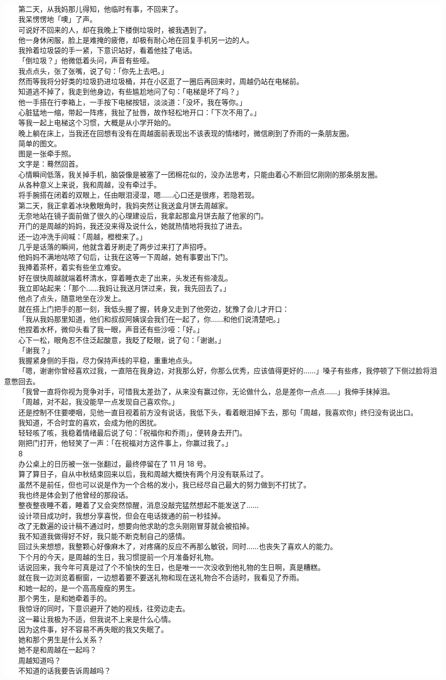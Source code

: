 &emsp;&emsp;第二天，从我妈那儿得知，他临时有事，不回来了。  
&emsp;&emsp;我呆愣愣地「噢」了声。  
&emsp;&emsp;可说好不回来的人，却在我晚上下楼倒垃圾时，被我遇到了。  
&emsp;&emsp;他一身休闲服，脸上是难掩的疲倦，却极有耐心地在回复手机另一边的人。  
&emsp;&emsp;我拎着垃圾袋的手一紧，下意识站好，看着他挂了电话。  
&emsp;&emsp;「倒垃圾？」他微低着头问，声音有些哑。  
&emsp;&emsp;我点点头，张了张嘴，说了句：「你先上去吧。」  
&emsp;&emsp;然而等我将分好类的垃圾扔进垃圾桶，并在小区逛了一圈后再回来时，周越仍站在电梯前。  
&emsp;&emsp;知道逃不掉了，我走到他身边，有些尴尬地问了句：「电梯是坏了吗？」  
&emsp;&emsp;他一手搭在行李箱上，一手按下电梯按钮，淡淡道：「没坏，我在等你。」  
&emsp;&emsp;心脏猛地一缩，带起一阵疼，我扯了扯唇，故作轻松地开口：「下次不用了。」  
&emsp;&emsp;等我一起上电梯这个习惯，大概是从小学开始的。  
&emsp;&emsp;晚上躺在床上，当我还在回想有没有在周越面前表现出不该表现的情绪时，微信刷到了乔雨的一条朋友圈。  
&emsp;&emsp;简单的图文。  
&emsp;&emsp;图是一张牵手照。  
&emsp;&emsp;文字是：蓦然回首。  
&emsp;&emsp;心情瞬间低落，我关掉手机，脑袋像是被塞了一团棉花似的，没办法思考，只能由着心不断回忆刚刚的那条朋友圈。  
&emsp;&emsp;从各种意义上来说，我和周越，没有牵过手。  
&emsp;&emsp;将手腕搭在闭着的双眼上，任由眼泪浸湿，嗯……心口还是很疼，若隐若现。  
&emsp;&emsp;第二天，我正拿着冰块敷眼角时，我妈突然让我送盒月饼去周越家。  
&emsp;&emsp;无奈地站在镜子面前做了很久的心理建设后，我拿起那盒月饼去敲了他家的门。  
&emsp;&emsp;开门的是周越的妈妈，我还没来得及说什么，她就热情地将我拉了进去。  
&emsp;&emsp;还一边冲洗手间喊：「周越，橙橙来了。」  
&emsp;&emsp;几乎是话落的瞬间，他就含着牙刷走了两步过来打了声招呼。  
&emsp;&emsp;他妈妈不满地咕哝了句后，让我在这等一下周越，她有事要出下门。  
&emsp;&emsp;我捧着茶杯，着实有些坐立难安。  
&emsp;&emsp;好在很快周越就端着杯清水，穿着睡衣走了出来，头发还有些凌乱。  
&emsp;&emsp;我立即站起来：「那个……我妈让我送月饼过来，我，我先回去了。」  
&emsp;&emsp;他点了点头，随意地坐在沙发上。  
&emsp;&emsp;就在搭上门把手的那一刻，我低头握了握，转身又走到了他旁边，犹豫了会儿才开口：  
&emsp;&emsp;「我从我妈那里知道，他们和叔叔阿姨误会我们在一起了，你……和他们说清楚吧。」  
&emsp;&emsp;他捏着水杯，微仰头看了我一眼，声音还有些沙哑：「好。」  
&emsp;&emsp;心下一松，眼角忍不住泛起酸意，我眨了眨眼，说了句：「谢谢。」  
&emsp;&emsp;「谢我？」  
&emsp;&emsp;我握紧身侧的手指，尽力保持声线的平稳，重重地点头。  
&emsp;&emsp;「嗯，谢谢你曾经喜欢过我，一直陪在我身边，对我那么好，你那么优秀，应该值得更好的……」嗓子有些疼，我停顿了下侧过脸将泪意憋回去。  
&emsp;&emsp;「我曾一直将你视为竞争对手，可惜我太差劲了，从来没有赢过你，无论做什么，总是差你一点点……」我伸手抹掉泪。  
&emsp;&emsp;「周越，对不起，我没能早一点发现自己喜欢你。」  
&emsp;&emsp;还是控制不住要哽咽，见他一直目视着前方没有说话，我低下头，看着眼泪掉下去，那句「周越，我喜欢你」终归没有说出口。  
&emsp;&emsp;我知道，不合时宜的喜欢，会成为他的困扰。  
&emsp;&emsp;轻轻咳了咳，我稳着情绪最后说了句：「祝福你和乔雨」，便转身去开门。  
&emsp;&emsp;刚把门打开，他轻笑了一声：「在祝福对方这件事上，你赢过我了。」  
&emsp;&emsp;8  
&emsp;&emsp;办公桌上的日历被一张一张翻过，最终停留在了 11 月 18 号。  
&emsp;&emsp;算了算日子，自从中秋结束回来以后，我和周越大概快有两个月没有联系过了。  
&emsp;&emsp;虽然不是前任，但也可以说是作为一个合格的发小，我已经尽自己最大的努力做到不打扰了。  
&emsp;&emsp;我也终是体会到了他曾经的那段话。  
&emsp;&emsp;整夜整夜睡不着，睡着了又会突然惊醒，消息没敲完猛然想起不能发送了……  
&emsp;&emsp;设计项目成功时，我想分享喜悦，但会在电话拨通的前一秒挂掉。  
&emsp;&emsp;改了无数遍的设计稿不通过时，想要向他求助的念头刚刚冒芽就会被掐掉。  
&emsp;&emsp;我不知道我做得好不好，我只能不断克制自己的感情。  
&emsp;&emsp;回过头来想想，我整颗心好像麻木了，对疼痛的反应不再那么敏锐，同时……也丧失了喜欢人的能力。  
&emsp;&emsp;下个月的今天，是周越的生日，我习惯提前一个月准备好礼物。  
&emsp;&emsp;话说回来，我今年可真是过了个不愉快的生日，也是唯一一次没收到他礼物的生日啊，真是糟糕。  
&emsp;&emsp;就在我一边浏览着橱窗，一边想着要不要送礼物和现在送礼物合不合适时，我看见了乔雨。  
&emsp;&emsp;和她一起的，是一个高高瘦瘦的男生。  
&emsp;&emsp;那个男生，是和她牵着手的。  
&emsp;&emsp;我惊讶的同时，下意识避开了她的视线，往旁边走去。  
&emsp;&emsp;这一幕让我极为不适，但我说不上来是什么心情。  
&emsp;&emsp;因为这件事，好不容易不再失眠的我又失眠了。  
&emsp;&emsp;她和那个男生是什么关系？  
&emsp;&emsp;她不是和周越在一起吗？  
&emsp;&emsp;周越知道吗？  
&emsp;&emsp;不知道的话我要告诉周越吗？  